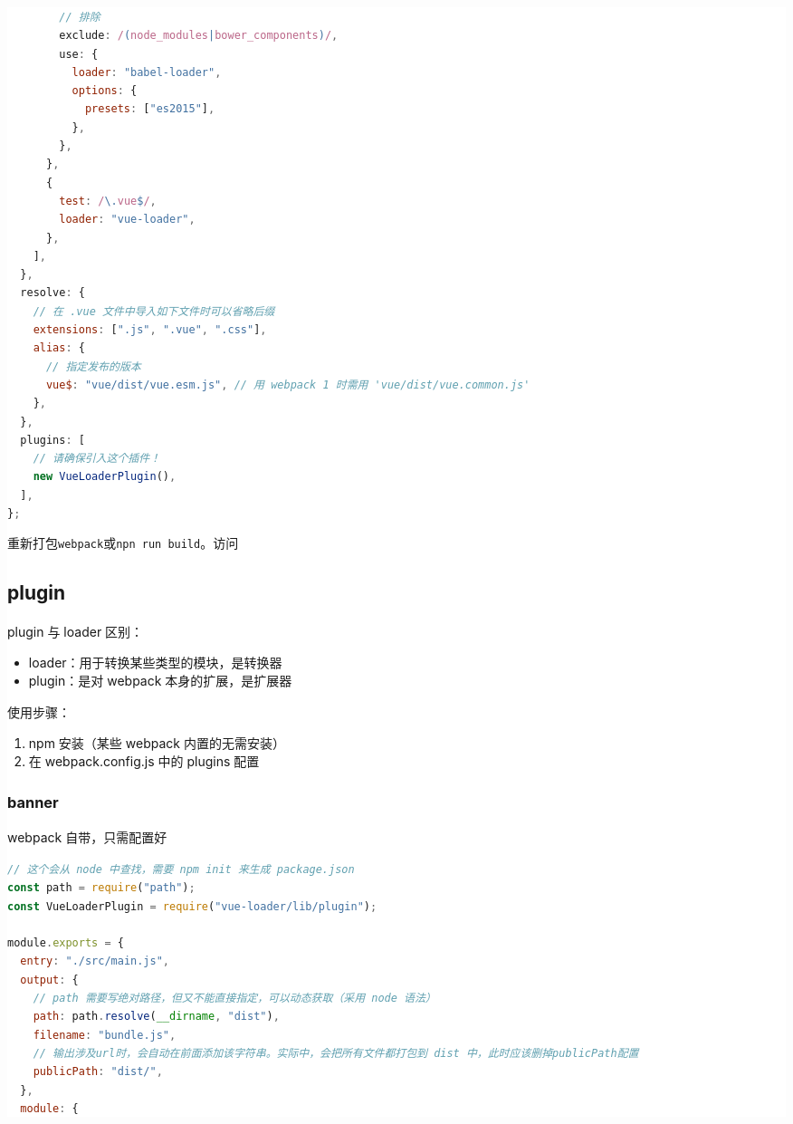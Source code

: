 ```js
        // 排除
        exclude: /(node_modules|bower_components)/,
        use: {
          loader: "babel-loader",
          options: {
            presets: ["es2015"],
          },
        },
      },
      {
        test: /\.vue$/,
        loader: "vue-loader",
      },
    ],
  },
  resolve: {
    // 在 .vue 文件中导入如下文件时可以省略后缀
    extensions: [".js", ".vue", ".css"],
    alias: {
      // 指定发布的版本
      vue$: "vue/dist/vue.esm.js", // 用 webpack 1 时需用 'vue/dist/vue.common.js'
    },
  },
  plugins: [
    // 请确保引入这个插件！
    new VueLoaderPlugin(),
  ],
};
```

重新打包`webpack`或`npn run build`。访问



## plugin

plugin 与 loader 区别：

*   loader：用于转换某些类型的模块，是转换器
*   plugin：是对 webpack 本身的扩展，是扩展器

使用步骤：

1.  npm 安装（某些 webpack 内置的无需安装）
2.  在 webpack.config.js 中的 plugins 配置



### banner

webpack 自带，只需配置好

```js
// 这个会从 node 中查找，需要 npm init 来生成 package.json
const path = require("path");
const VueLoaderPlugin = require("vue-loader/lib/plugin");

module.exports = {
  entry: "./src/main.js",
  output: {
    // path 需要写绝对路径，但又不能直接指定，可以动态获取（采用 node 语法）
    path: path.resolve(__dirname, "dist"),
    filename: "bundle.js",
    // 输出涉及url时，会自动在前面添加该字符串。实际中，会把所有文件都打包到 dist 中，此时应该删掉publicPath配置
    publicPath: "dist/",
  },
  module: {
```